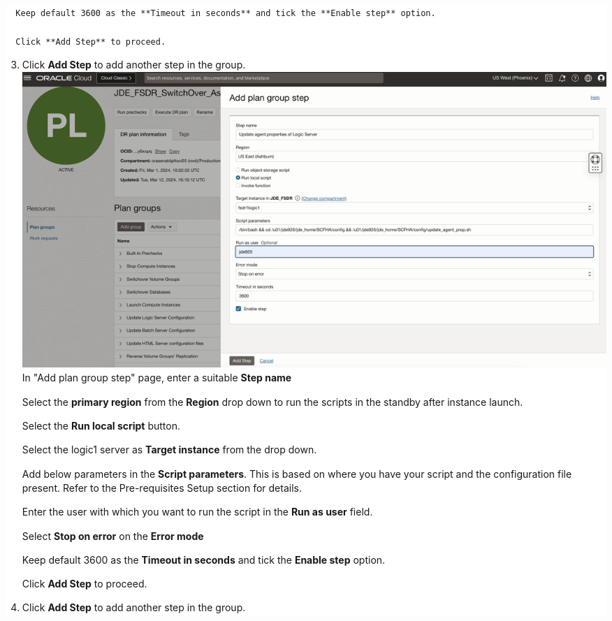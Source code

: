       Keep default 3600 as the **Timeout in seconds** and tick the **Enable step** option.

      Click **Add Step** to proceed.

  3. Click **Add Step** to add another step in the group. 
    ![phoenix-group-add-smagents-logic](./images/phoenix-group-add-smagents-logic.png)
    In "Add plan group step" page, enter a suitable **Step name**

      Select the **primary region** from the **Region** drop down to run the scripts in the standby after instance launch.

      Select the **Run local script** button.

      Select the logic1 server as **Target instance** from the drop down.

      Add below parameters in the **Script parameters**. This is based on where you have your script and the configuration file present. Refer to the Pre-requisites Setup section for details.

      Enter the user with which you want to run the script in the **Run as user** field.

      Select **Stop on error** on the **Error mode**

      Keep default 3600 as the **Timeout in seconds** and tick the **Enable step** option.

      Click **Add Step** to proceed.

  4. Click **Add Step** to add another step in the group. 